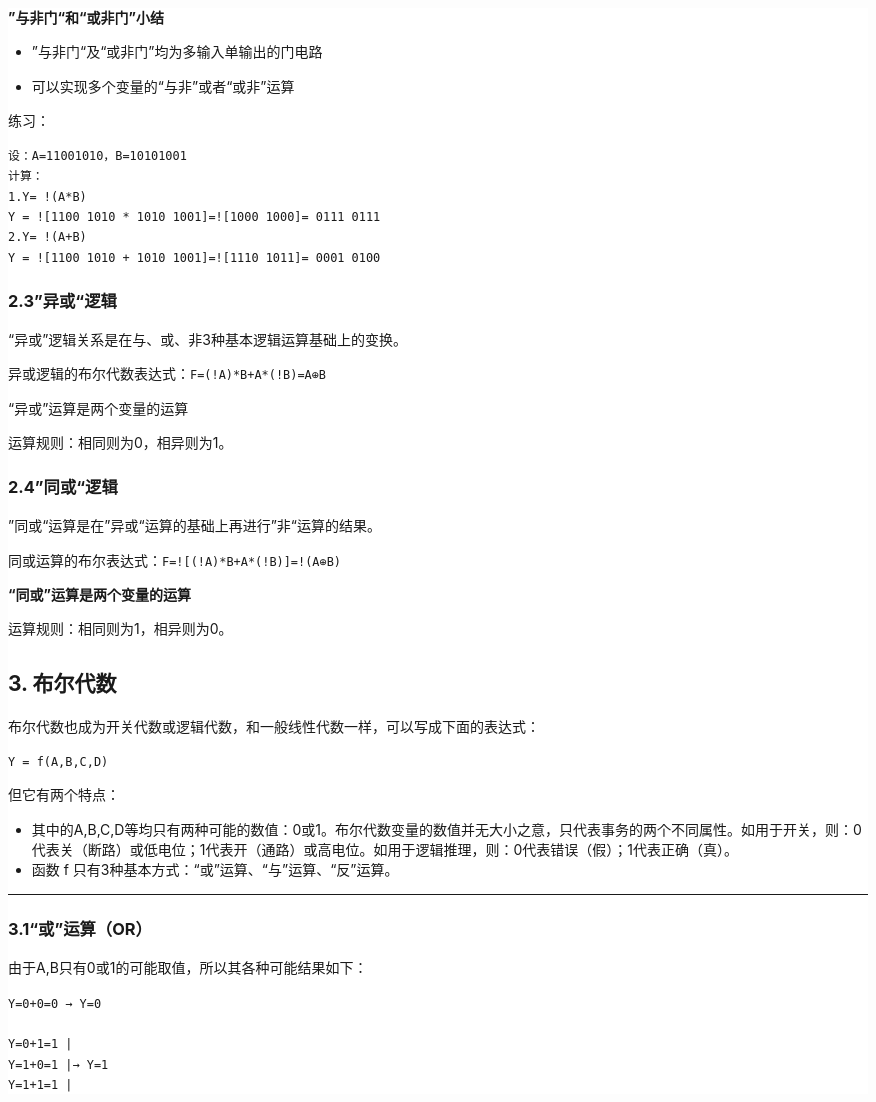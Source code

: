 **”与非门“和“或非门”小结**

- ”与非门“及“或非门”均为多输入单输出的门电路

- 可以实现多个变量的“与非”或者“或非”运算

练习：

```txt
设：A=11001010，B=10101001
计算：
1.Y= !(A*B)
Y = ![1100 1010 * 1010 1001]=![1000 1000]= 0111 0111
2.Y= !(A+B)
Y = ![1100 1010 + 1010 1001]=![1110 1011]= 0001 0100
```

### 2.3”异或“逻辑

“异或”逻辑关系是在与、或、非3种基本逻辑运算基础上的变换。

异或逻辑的布尔代数表达式：`F=(!A)*B+A*(!B)=A⊕B`

“异或”运算是两个变量的运算

运算规则：相同则为0，相异则为1。

### 2.4”同或“逻辑

”同或“运算是在”异或“运算的基础上再进行”非“运算的结果。

同或运算的布尔表达式：`F=![(!A)*B+A*(!B)]=!(A⊕B)`

**“同或”运算是两个变量的运算**

运算规则：相同则为1，相异则为0。

## 3. 布尔代数

布尔代数也成为开关代数或逻辑代数，和一般线性代数一样，可以写成下面的表达式：

```txt
Y = f(A,B,C,D)
```

但它有两个特点：

- 其中的A,B,C,D等均只有两种可能的数值：0或1。布尔代数变量的数值并无大小之意，只代表事务的两个不同属性。如用于开关，则：0代表关（断路）或低电位；1代表开（通路）或高电位。如用于逻辑推理，则：0代表错误（假）；1代表正确（真）。
- 函数 f 只有3种基本方式：“或”运算、“与”运算、“反”运算。

***********

### 3.1“或”运算（OR）

由于A,B只有0或1的可能取值，所以其各种可能结果如下：

```txt
Y=0+0=0 → Y=0

Y=0+1=1 |
Y=1+0=1 |→ Y=1
Y=1+1=1 |
```
